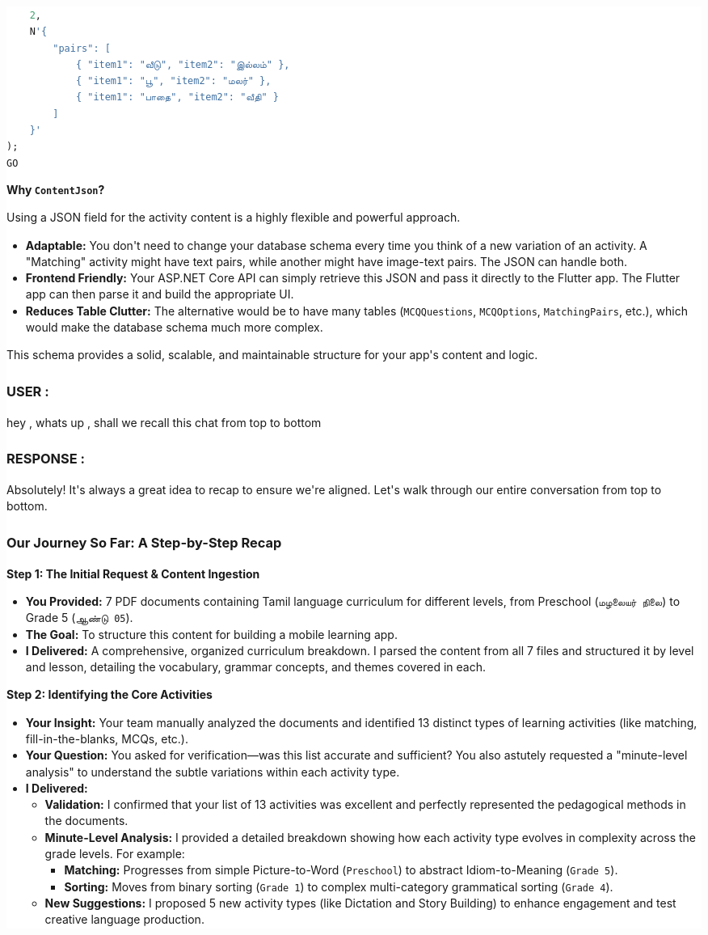 ```sql
    2,
    N'{
        "pairs": [
            { "item1": "வீடு", "item2": "இல்லம்" },
            { "item1": "பூ", "item2": "மலர்" },
            { "item1": "பாதை", "item2": "வீதி" }
        ]
    }'
);
GO
```

**Why `ContentJson`?**

Using a JSON field for the activity content is a highly flexible and powerful approach.

*   **Adaptable:** You don't need to change your database schema every time you think of a new variation of an activity. A "Matching" activity might have text pairs, while another might have image-text pairs. The JSON can handle both.
*   **Frontend Friendly:** Your ASP.NET Core API can simply retrieve this JSON and pass it directly to the Flutter app. The Flutter app can then parse it and build the appropriate UI.
*   **Reduces Table Clutter:** The alternative would be to have many tables (`MCQQuestions`, `MCQOptions`, `MatchingPairs`, etc.), which would make the database schema much more complex.

This schema provides a solid, scalable, and maintainable structure for your app's content and logic.

### USER :
hey , whats up , shall we recall this chat from top to bottom

### RESPONSE :
Absolutely! It's always a great idea to recap to ensure we're aligned. Let's walk through our entire conversation from top to bottom.

### **Our Journey So Far: A Step-by-Step Recap**

**Step 1: The Initial Request & Content Ingestion**

*   **You Provided:** 7 PDF documents containing Tamil language curriculum for different levels, from Preschool (`மழலையர் நிலை`) to Grade 5 (`ஆண்டு 05`).
*   **The Goal:** To structure this content for building a mobile learning app.
*   **I Delivered:** A comprehensive, organized curriculum breakdown. I parsed the content from all 7 files and structured it by level and lesson, detailing the vocabulary, grammar concepts, and themes covered in each.

**Step 2: Identifying the Core Activities**

*   **Your Insight:** Your team manually analyzed the documents and identified 13 distinct types of learning activities (like matching, fill-in-the-blanks, MCQs, etc.).
*   **Your Question:** You asked for verification—was this list accurate and sufficient? You also astutely requested a "minute-level analysis" to understand the subtle variations within each activity type.
*   **I Delivered:**
    *   **Validation:** I confirmed that your list of 13 activities was excellent and perfectly represented the pedagogical methods in the documents.
    *   **Minute-Level Analysis:** I provided a detailed breakdown showing how each activity type evolves in complexity across the grade levels. For example:
        *   **Matching:** Progresses from simple Picture-to-Word (`Preschool`) to abstract Idiom-to-Meaning (`Grade 5`).
        *   **Sorting:** Moves from binary sorting (`Grade 1`) to complex multi-category grammatical sorting (`Grade 4`).
    *   **New Suggestions:** I proposed 5 new activity types (like Dictation and Story Building) to enhance engagement and test creative language production.
